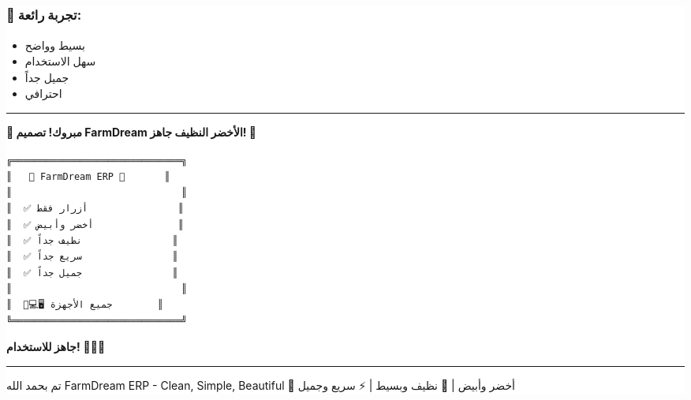 ### 💚 تجربة رائعة:
- بسيط وواضح
- سهل الاستخدام
- جميل جداً
- احترافي

---

**🎊 مبروك! تصميم FarmDream الأخضر النظيف جاهز! 🎊**

```
╔══════════════════════════════╗
║   🌿 FarmDream ERP 🌿       ║
║                              ║
║  ✅ أزرار فقط                ║
║  ✅ أخضر وأبيض               ║
║  ✅ نظيف جداً                ║
║  ✅ سريع جداً                ║
║  ✅ جميل جداً                ║
║                              ║
║  📱💻🖥️ جميع الأجهزة        ║
╚══════════════════════════════╝
```

**جاهز للاستخدام!** 🚀✨🌿

---

تم بحمد الله
FarmDream ERP - Clean, Simple, Beautiful
🌿 أخضر وأبيض | 💚 نظيف وبسيط | ⚡ سريع وجميل

